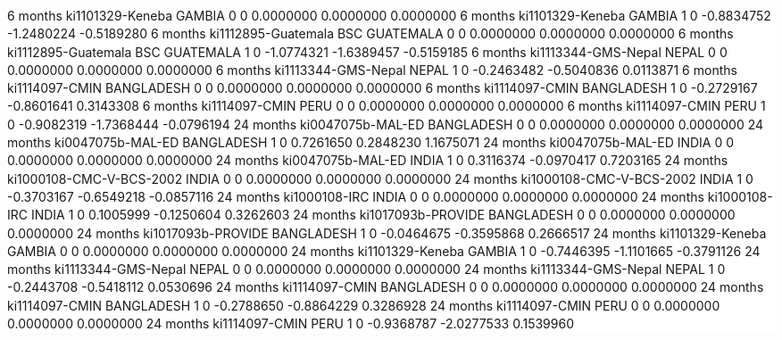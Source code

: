 6 months    ki1101329-Keneba           GAMBIA                         0                    0                  0.0000000    0.0000000    0.0000000
6 months    ki1101329-Keneba           GAMBIA                         1                    0                 -0.8834752   -1.2480224   -0.5189280
6 months    ki1112895-Guatemala BSC    GUATEMALA                      0                    0                  0.0000000    0.0000000    0.0000000
6 months    ki1112895-Guatemala BSC    GUATEMALA                      1                    0                 -1.0774321   -1.6389457   -0.5159185
6 months    ki1113344-GMS-Nepal        NEPAL                          0                    0                  0.0000000    0.0000000    0.0000000
6 months    ki1113344-GMS-Nepal        NEPAL                          1                    0                 -0.2463482   -0.5040836    0.0113871
6 months    ki1114097-CMIN             BANGLADESH                     0                    0                  0.0000000    0.0000000    0.0000000
6 months    ki1114097-CMIN             BANGLADESH                     1                    0                 -0.2729167   -0.8601641    0.3143308
6 months    ki1114097-CMIN             PERU                           0                    0                  0.0000000    0.0000000    0.0000000
6 months    ki1114097-CMIN             PERU                           1                    0                 -0.9082319   -1.7368444   -0.0796194
24 months   ki0047075b-MAL-ED          BANGLADESH                     0                    0                  0.0000000    0.0000000    0.0000000
24 months   ki0047075b-MAL-ED          BANGLADESH                     1                    0                  0.7261650    0.2848230    1.1675071
24 months   ki0047075b-MAL-ED          INDIA                          0                    0                  0.0000000    0.0000000    0.0000000
24 months   ki0047075b-MAL-ED          INDIA                          1                    0                  0.3116374   -0.0970417    0.7203165
24 months   ki1000108-CMC-V-BCS-2002   INDIA                          0                    0                  0.0000000    0.0000000    0.0000000
24 months   ki1000108-CMC-V-BCS-2002   INDIA                          1                    0                 -0.3703167   -0.6549218   -0.0857116
24 months   ki1000108-IRC              INDIA                          0                    0                  0.0000000    0.0000000    0.0000000
24 months   ki1000108-IRC              INDIA                          1                    0                  0.1005999   -0.1250604    0.3262603
24 months   ki1017093b-PROVIDE         BANGLADESH                     0                    0                  0.0000000    0.0000000    0.0000000
24 months   ki1017093b-PROVIDE         BANGLADESH                     1                    0                 -0.0464675   -0.3595868    0.2666517
24 months   ki1101329-Keneba           GAMBIA                         0                    0                  0.0000000    0.0000000    0.0000000
24 months   ki1101329-Keneba           GAMBIA                         1                    0                 -0.7446395   -1.1101665   -0.3791126
24 months   ki1113344-GMS-Nepal        NEPAL                          0                    0                  0.0000000    0.0000000    0.0000000
24 months   ki1113344-GMS-Nepal        NEPAL                          1                    0                 -0.2443708   -0.5418112    0.0530696
24 months   ki1114097-CMIN             BANGLADESH                     0                    0                  0.0000000    0.0000000    0.0000000
24 months   ki1114097-CMIN             BANGLADESH                     1                    0                 -0.2788650   -0.8864229    0.3286928
24 months   ki1114097-CMIN             PERU                           0                    0                  0.0000000    0.0000000    0.0000000
24 months   ki1114097-CMIN             PERU                           1                    0                 -0.9368787   -2.0277533    0.1539960
